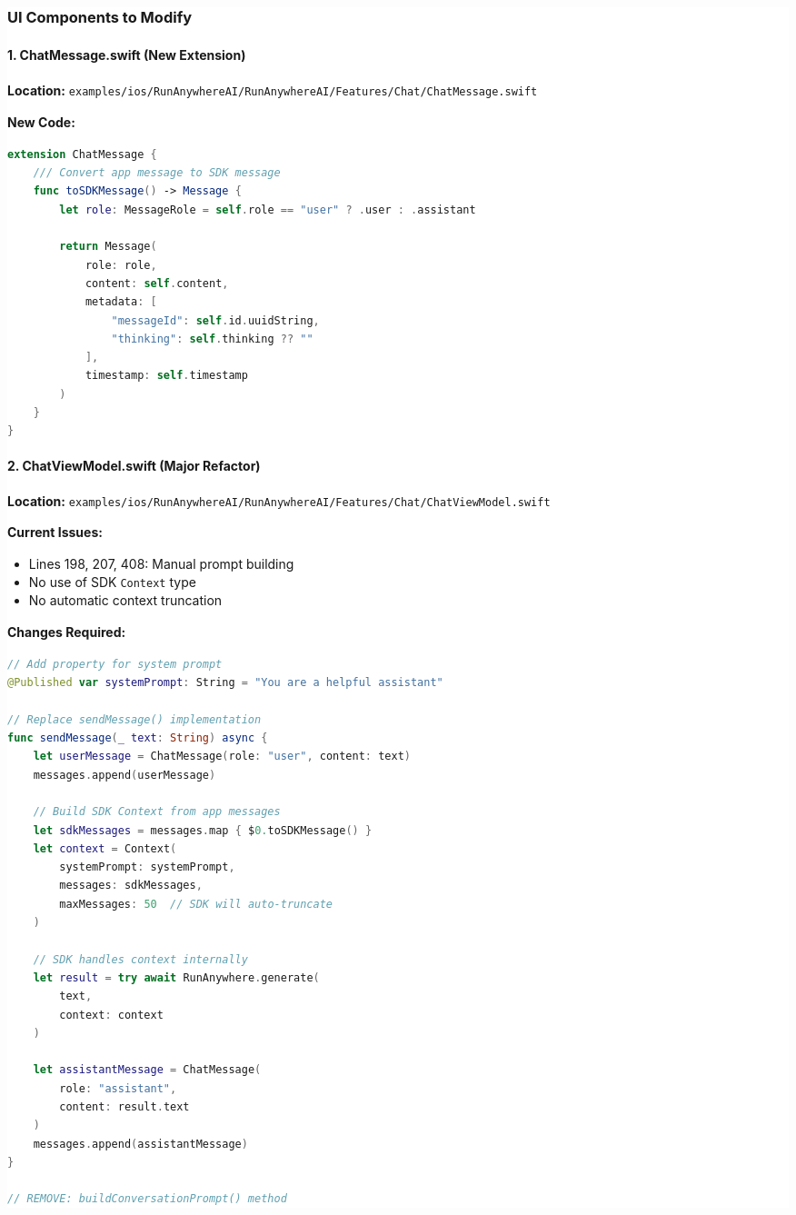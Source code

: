 ### UI Components to Modify

#### 1. ChatMessage.swift (New Extension)
**Location:** `examples/ios/RunAnywhereAI/RunAnywhereAI/Features/Chat/ChatMessage.swift`

**New Code:**
```swift
extension ChatMessage {
    /// Convert app message to SDK message
    func toSDKMessage() -> Message {
        let role: MessageRole = self.role == "user" ? .user : .assistant

        return Message(
            role: role,
            content: self.content,
            metadata: [
                "messageId": self.id.uuidString,
                "thinking": self.thinking ?? ""
            ],
            timestamp: self.timestamp
        )
    }
}
```

#### 2. ChatViewModel.swift (Major Refactor)
**Location:** `examples/ios/RunAnywhereAI/RunAnywhereAI/Features/Chat/ChatViewModel.swift`

**Current Issues:**
- Lines 198, 207, 408: Manual prompt building
- No use of SDK `Context` type
- No automatic context truncation

**Changes Required:**
```swift
// Add property for system prompt
@Published var systemPrompt: String = "You are a helpful assistant"

// Replace sendMessage() implementation
func sendMessage(_ text: String) async {
    let userMessage = ChatMessage(role: "user", content: text)
    messages.append(userMessage)

    // Build SDK Context from app messages
    let sdkMessages = messages.map { $0.toSDKMessage() }
    let context = Context(
        systemPrompt: systemPrompt,
        messages: sdkMessages,
        maxMessages: 50  // SDK will auto-truncate
    )

    // SDK handles context internally
    let result = try await RunAnywhere.generate(
        text,
        context: context
    )

    let assistantMessage = ChatMessage(
        role: "assistant",
        content: result.text
    )
    messages.append(assistantMessage)
}

// REMOVE: buildConversationPrompt() method
```